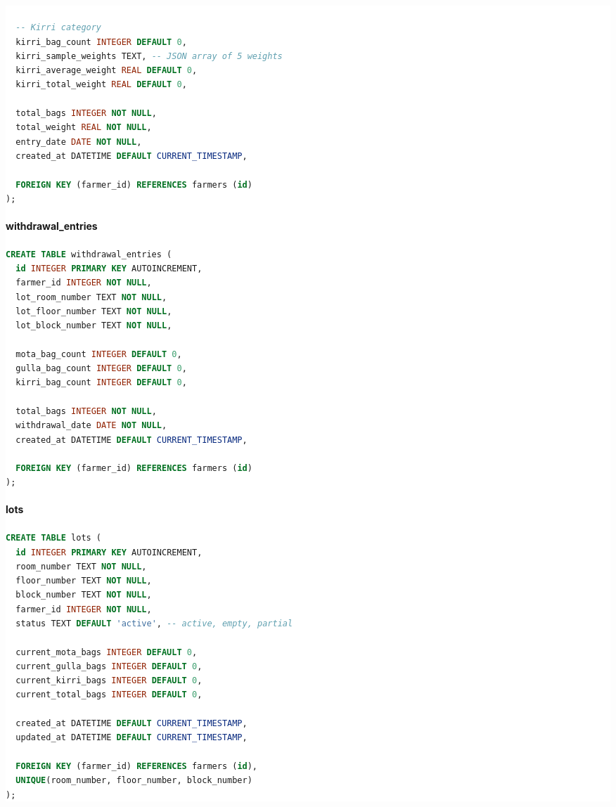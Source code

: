 ```sql
  
  -- Kirri category
  kirri_bag_count INTEGER DEFAULT 0,
  kirri_sample_weights TEXT, -- JSON array of 5 weights
  kirri_average_weight REAL DEFAULT 0,
  kirri_total_weight REAL DEFAULT 0,
  
  total_bags INTEGER NOT NULL,
  total_weight REAL NOT NULL,
  entry_date DATE NOT NULL,
  created_at DATETIME DEFAULT CURRENT_TIMESTAMP,
  
  FOREIGN KEY (farmer_id) REFERENCES farmers (id)
);
```

#### withdrawal_entries
```sql
CREATE TABLE withdrawal_entries (
  id INTEGER PRIMARY KEY AUTOINCREMENT,
  farmer_id INTEGER NOT NULL,
  lot_room_number TEXT NOT NULL,
  lot_floor_number TEXT NOT NULL,
  lot_block_number TEXT NOT NULL,
  
  mota_bag_count INTEGER DEFAULT 0,
  gulla_bag_count INTEGER DEFAULT 0,
  kirri_bag_count INTEGER DEFAULT 0,
  
  total_bags INTEGER NOT NULL,
  withdrawal_date DATE NOT NULL,
  created_at DATETIME DEFAULT CURRENT_TIMESTAMP,
  
  FOREIGN KEY (farmer_id) REFERENCES farmers (id)
);
```

#### lots
```sql
CREATE TABLE lots (
  id INTEGER PRIMARY KEY AUTOINCREMENT,
  room_number TEXT NOT NULL,
  floor_number TEXT NOT NULL,
  block_number TEXT NOT NULL,
  farmer_id INTEGER NOT NULL,
  status TEXT DEFAULT 'active', -- active, empty, partial
  
  current_mota_bags INTEGER DEFAULT 0,
  current_gulla_bags INTEGER DEFAULT 0,
  current_kirri_bags INTEGER DEFAULT 0,
  current_total_bags INTEGER DEFAULT 0,
  
  created_at DATETIME DEFAULT CURRENT_TIMESTAMP,
  updated_at DATETIME DEFAULT CURRENT_TIMESTAMP,
  
  FOREIGN KEY (farmer_id) REFERENCES farmers (id),
  UNIQUE(room_number, floor_number, block_number)
);
```
